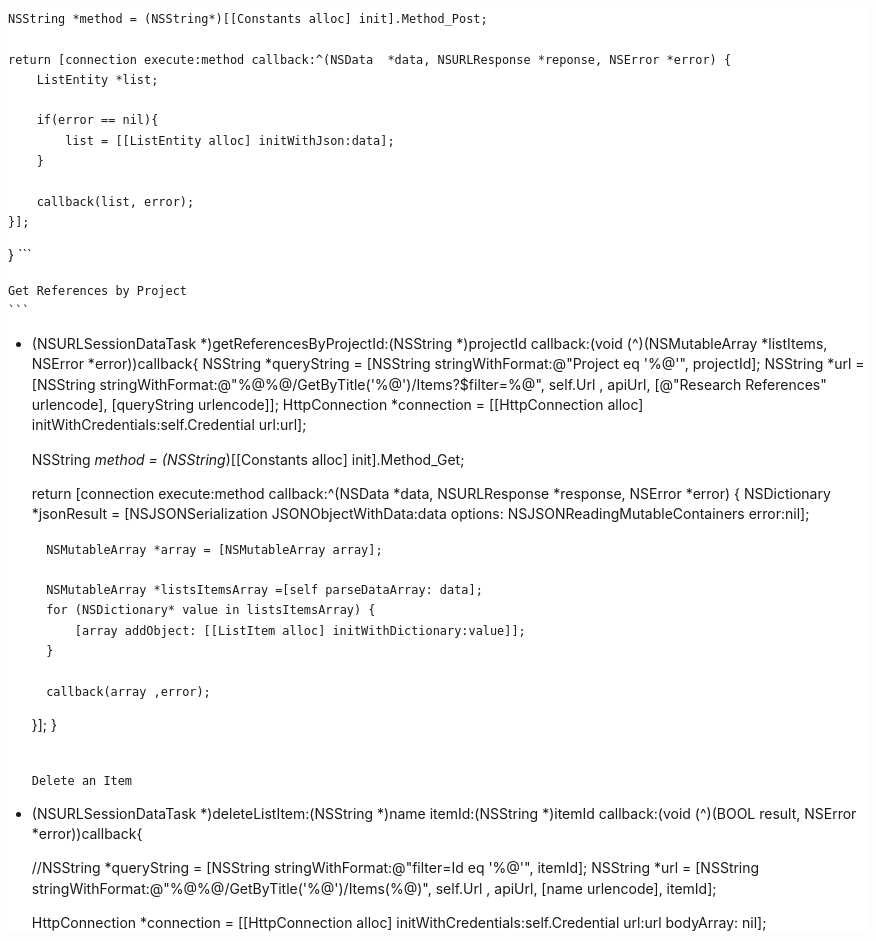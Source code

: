     NSString *method = (NSString*)[[Constants alloc] init].Method_Post;
    
    return [connection execute:method callback:^(NSData  *data, NSURLResponse *reponse, NSError *error) {
        ListEntity *list;
        
        if(error == nil){
            list = [[ListEntity alloc] initWithJson:data];
        }
        
        callback(list, error);
    }];
}
    ```

    Get References by Project
    ```
- (NSURLSessionDataTask *)getReferencesByProjectId:(NSString *)projectId callback:(void (^)(NSMutableArray *listItems, NSError *error))callback{
    NSString *queryString = [NSString stringWithFormat:@"Project eq '%@'", projectId];
    NSString *url = [NSString stringWithFormat:@"%@%@/GetByTitle('%@')/Items?$filter=%@", self.Url , apiUrl, [@"Research References" urlencode], [queryString urlencode]];
    HttpConnection *connection = [[HttpConnection alloc] initWithCredentials:self.Credential url:url];
    
    NSString *method = (NSString*)[[Constants alloc] init].Method_Get;
    
    return [connection execute:method callback:^(NSData *data, NSURLResponse *response, NSError *error) {
        NSDictionary *jsonResult = [NSJSONSerialization JSONObjectWithData:data
                                                                   options: NSJSONReadingMutableContainers
                                                                     error:nil];
        
        NSMutableArray *array = [NSMutableArray array];
        
        NSMutableArray *listsItemsArray =[self parseDataArray: data];
        for (NSDictionary* value in listsItemsArray) {
            [array addObject: [[ListItem alloc] initWithDictionary:value]];
        }
        
        callback(array ,error);
    }];
}
    ```

    Delete an Item
    ```
- (NSURLSessionDataTask *)deleteListItem:(NSString *)name itemId:(NSString *)itemId callback:(void (^)(BOOL result, NSError *error))callback{
    
    //NSString *queryString = [NSString stringWithFormat:@"filter=Id eq '%@'", itemId];
    NSString *url = [NSString stringWithFormat:@"%@%@/GetByTitle('%@')/Items(%@)", self.Url , apiUrl, [name urlencode], itemId];
    
    
    HttpConnection *connection = [[HttpConnection alloc] initWithCredentials:self.Credential
                                                                         url:url
                                                                   bodyArray: nil];
    